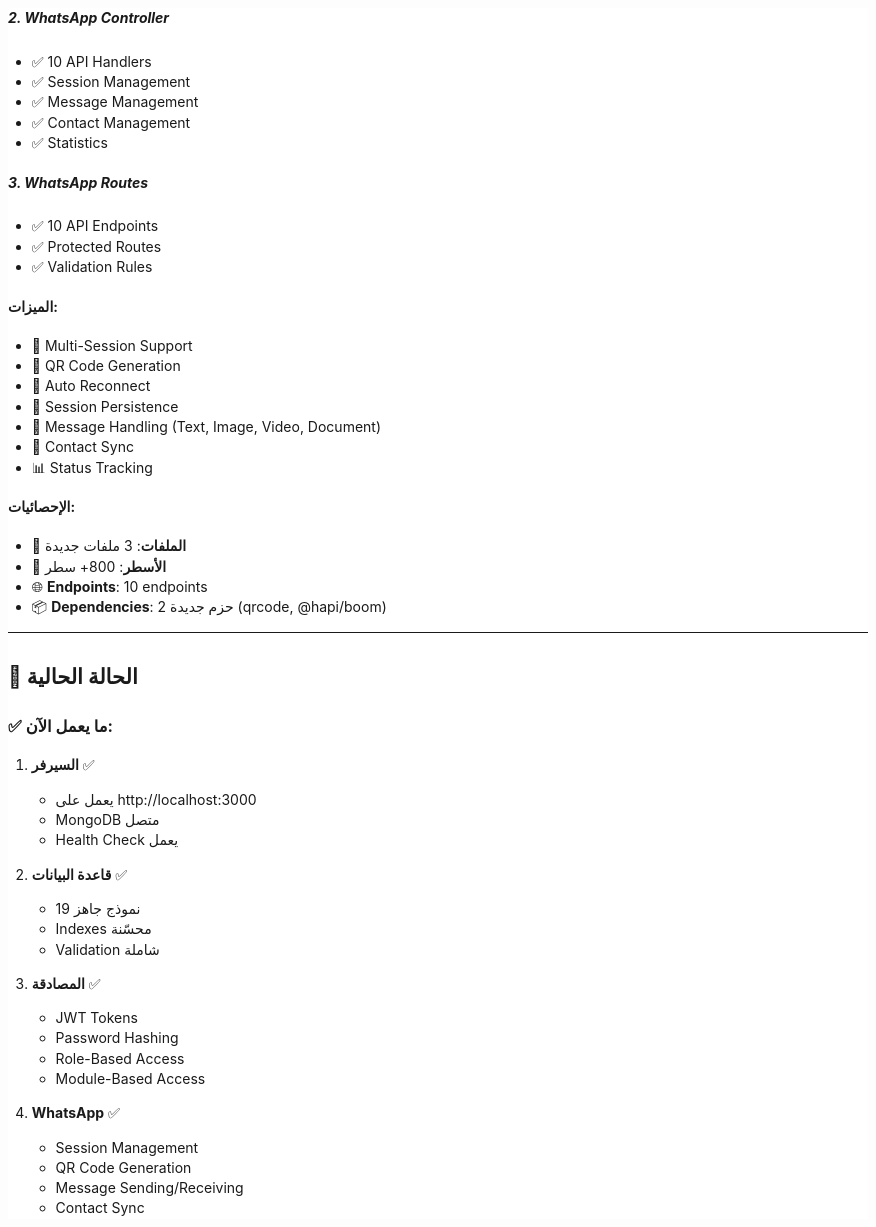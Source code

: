 ##### 2. WhatsApp Controller
- ✅ 10 API Handlers
- ✅ Session Management
- ✅ Message Management
- ✅ Contact Management
- ✅ Statistics

##### 3. WhatsApp Routes
- ✅ 10 API Endpoints
- ✅ Protected Routes
- ✅ Validation Rules

#### الميزات:
- 🔄 Multi-Session Support
- 📱 QR Code Generation
- 🔁 Auto Reconnect
- 💾 Session Persistence
- 📨 Message Handling (Text, Image, Video, Document)
- 👥 Contact Sync
- 📊 Status Tracking

#### الإحصائيات:
- 📁 **الملفات**: 3 ملفات جديدة
- 📝 **الأسطر**: 800+ سطر
- 🌐 **Endpoints**: 10 endpoints
- 📦 **Dependencies**: 2 حزم جديدة (qrcode, @hapi/boom)

---

## 🚀 الحالة الحالية

### ✅ ما يعمل الآن:

1. **السيرفر** ✅
   - يعمل على http://localhost:3000
   - MongoDB متصل
   - Health Check يعمل

2. **قاعدة البيانات** ✅
   - 19 نموذج جاهز
   - Indexes محسّنة
   - Validation شاملة

3. **المصادقة** ✅
   - JWT Tokens
   - Password Hashing
   - Role-Based Access
   - Module-Based Access

4. **WhatsApp** ✅
   - Session Management
   - QR Code Generation
   - Message Sending/Receiving
   - Contact Sync
